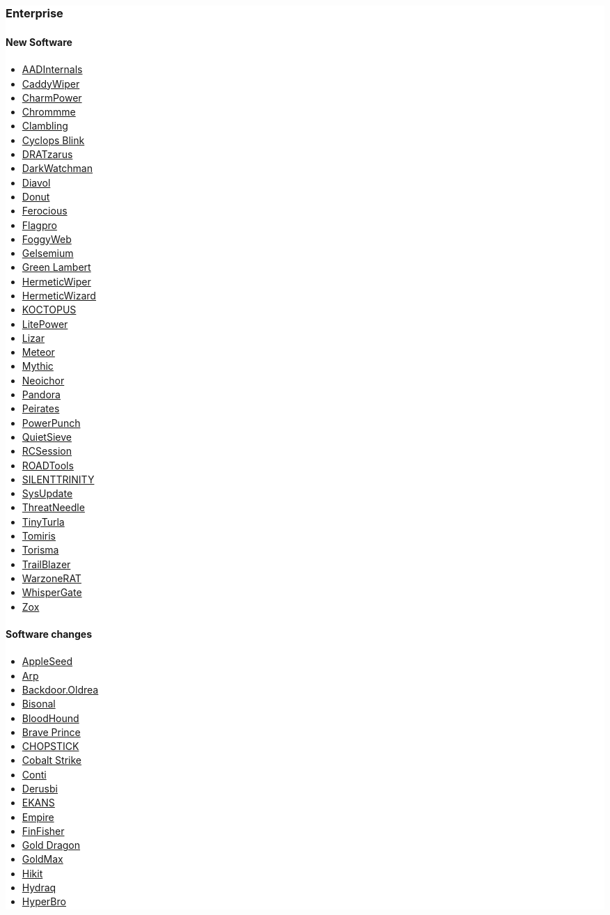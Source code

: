 ### Enterprise

#### New Software

* [AADInternals](/software/S0677)
* [CaddyWiper](/software/S0693)
* [CharmPower](/software/S0674)
* [Chrommme](/software/S0667)
* [Clambling](/software/S0660)
* [Cyclops Blink](/software/S0687)
* [DRATzarus](/software/S0694)
* [DarkWatchman](/software/S0673)
* [Diavol](/software/S0659)
* [Donut](/software/S0695)
* [Ferocious](/software/S0679)
* [Flagpro](/software/S0696)
* [FoggyWeb](/software/S0661)
* [Gelsemium](/software/S0666)
* [Green Lambert](/software/S0690)
* [HermeticWiper](/software/S0697)
* [HermeticWizard](/software/S0698)
* [KOCTOPUS](/software/S0669)
* [LitePower](/software/S0680)
* [Lizar](/software/S0681)
* [Meteor](/software/S0688)
* [Mythic](/software/S0699)
* [Neoichor](/software/S0691)
* [Pandora](/software/S0664)
* [Peirates](/software/S0683)
* [PowerPunch](/software/S0685)
* [QuietSieve](/software/S0686)
* [RCSession](/software/S0662)
* [ROADTools](/software/S0684)
* [SILENTTRINITY](/software/S0692)
* [SysUpdate](/software/S0663)
* [ThreatNeedle](/software/S0665)
* [TinyTurla](/software/S0668)
* [Tomiris](/software/S0671)
* [Torisma](/software/S0678)
* [TrailBlazer](/software/S0682)
* [WarzoneRAT](/software/S0670)
* [WhisperGate](/software/S0689)
* [Zox](/software/S0672)

#### Software changes

* [AppleSeed](/software/S0622)
* [Arp](/software/S0099)
* [Backdoor.Oldrea](/software/S0093)
* [Bisonal](/software/S0268)
* [BloodHound](/software/S0521)
* [Brave Prince](/software/S0252)
* [CHOPSTICK](/software/S0023)
* [Cobalt Strike](/software/S0154)
* [Conti](/software/S0575)
* [Derusbi](/software/S0021)
* [EKANS](/software/S0605)
* [Empire](/software/S0363)
* [FinFisher](/software/S0182)
* [Gold Dragon](/software/S0249)
* [GoldMax](/software/S0588)
* [Hikit](/software/S0009)
* [Hydraq](/software/S0203)
* [HyperBro](/software/S0398)